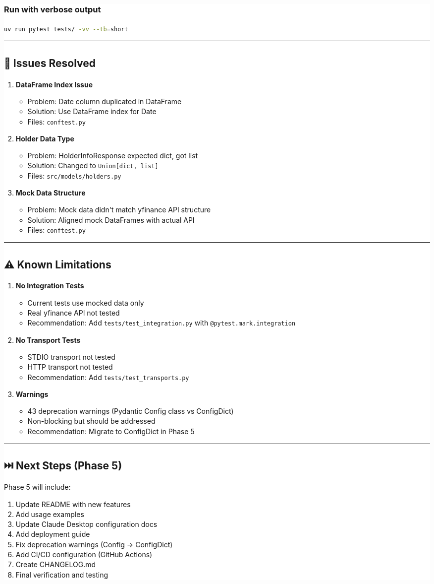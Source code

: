 ### Run with verbose output
```bash
uv run pytest tests/ -vv --tb=short
```

---

## 🐛 Issues Resolved

1. **DataFrame Index Issue**
   - Problem: Date column duplicated in DataFrame
   - Solution: Use DataFrame index for Date
   - Files: `conftest.py`

2. **Holder Data Type**
   - Problem: HolderInfoResponse expected dict, got list
   - Solution: Changed to `Union[dict, list]`
   - Files: `src/models/holders.py`

3. **Mock Data Structure**
   - Problem: Mock data didn't match yfinance API structure
   - Solution: Aligned mock DataFrames with actual API
   - Files: `conftest.py`

---

## ⚠️ Known Limitations

1. **No Integration Tests**
   - Current tests use mocked data only
   - Real yfinance API not tested
   - Recommendation: Add `tests/test_integration.py` with `@pytest.mark.integration`

2. **No Transport Tests**
   - STDIO transport not tested
   - HTTP transport not tested
   - Recommendation: Add `tests/test_transports.py`

3. **Warnings**
   - 43 deprecation warnings (Pydantic Config class vs ConfigDict)
   - Non-blocking but should be addressed
   - Recommendation: Migrate to ConfigDict in Phase 5

---

## ⏭️ Next Steps (Phase 5)

Phase 5 will include:
1. Update README with new features
2. Add usage examples
3. Update Claude Desktop configuration docs
4. Add deployment guide
5. Fix deprecation warnings (Config → ConfigDict)
6. Add CI/CD configuration (GitHub Actions)
7. Create CHANGELOG.md
8. Final verification and testing
